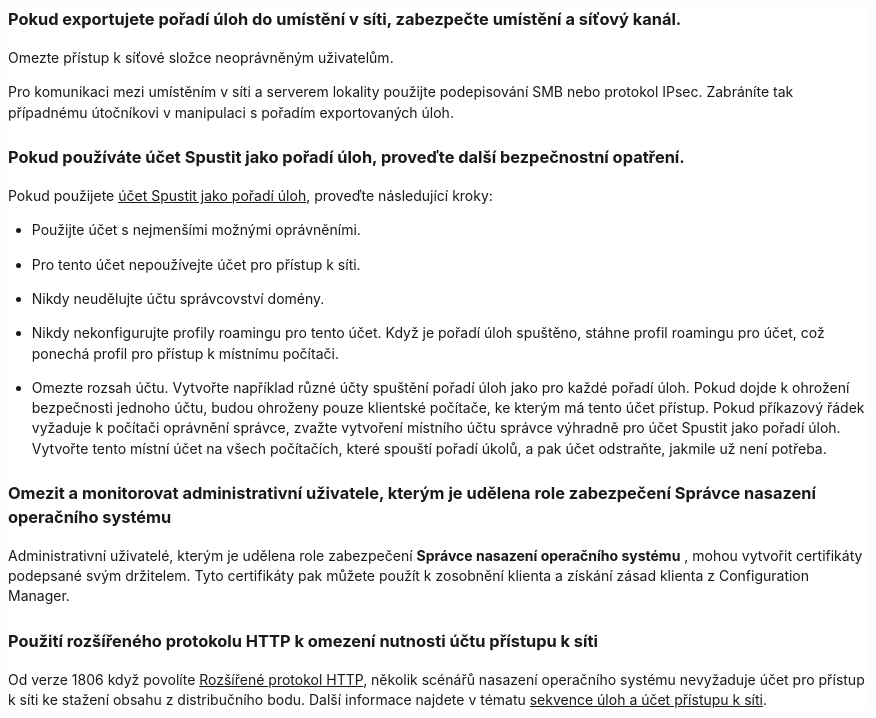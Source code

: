 
### <a name="when-you-export-task-sequences-to-a-network-location-secure-the-location-and-secure-the-network-channel"></a>Pokud exportujete pořadí úloh do umístění v síti, zabezpečte umístění a síťový kanál.

Omezte přístup k síťové složce neoprávněným uživatelům.  

Pro komunikaci mezi umístěním v síti a serverem lokality použijte podepisování SMB nebo protokol IPsec. Zabráníte tak případnému útočníkovi v manipulaci s pořadím exportovaných úloh.  


### <a name="if-you-use-the-task-sequence-run-as-account-take-additional-security-precautions"></a>Pokud používáte účet Spustit jako pořadí úloh, proveďte další bezpečnostní opatření.

Pokud použijete [účet Spustit jako pořadí úloh](../../core/plan-design/hierarchy/accounts.md#task-sequence-run-as-account), proveďte následující kroky:  

- Použijte účet s nejmenšími možnými oprávněními.  

- Pro tento účet nepoužívejte účet pro přístup k síti.  

- Nikdy neudělujte účtu správcovství domény.  

- Nikdy nekonfigurujte profily roamingu pro tento účet. Když je pořadí úloh spuštěno, stáhne profil roamingu pro účet, což ponechá profil pro přístup k místnímu počítači.  

- Omezte rozsah účtu. Vytvořte například různé účty spuštění pořadí úloh jako pro každé pořadí úloh. Pokud dojde k ohrožení bezpečnosti jednoho účtu, budou ohroženy pouze klientské počítače, ke kterým má tento účet přístup. Pokud příkazový řádek vyžaduje k počítači oprávnění správce, zvažte vytvoření místního účtu správce výhradně pro účet Spustit jako pořadí úloh. Vytvořte tento místní účet na všech počítačích, které spouští pořadí úkolů, a pak účet odstraňte, jakmile už není potřeba.  


### <a name="restrict-and-monitor-the-administrative-users-who-are-granted-the-os-deployment-manager-security-role"></a>Omezit a monitorovat administrativní uživatele, kterým je udělena role zabezpečení Správce nasazení operačního systému

Administrativní uživatelé, kterým je udělena role zabezpečení **Správce nasazení operačního systému** , mohou vytvořit certifikáty podepsané svým držitelem. Tyto certifikáty pak můžete použít k zosobnění klienta a získání zásad klienta z Configuration Manager.  


### <a name="use-enhanced-http-to-reduce-the-need-for-a-network-access-account"></a>Použití rozšířeného protokolu HTTP k omezení nutnosti účtu přístupu k síti

Od verze 1806 když povolíte [Rozšířené protokol HTTP](../../core/plan-design/hierarchy/enhanced-http.md), několik scénářů nasazení operačního systému nevyžaduje účet pro přístup k síti ke stažení obsahu z distribučního bodu. Další informace najdete v tématu [sekvence úloh a účet přístupu k síti](planning-considerations-for-automating-tasks.md#BKMK_TSNetworkAccessAccount). 


